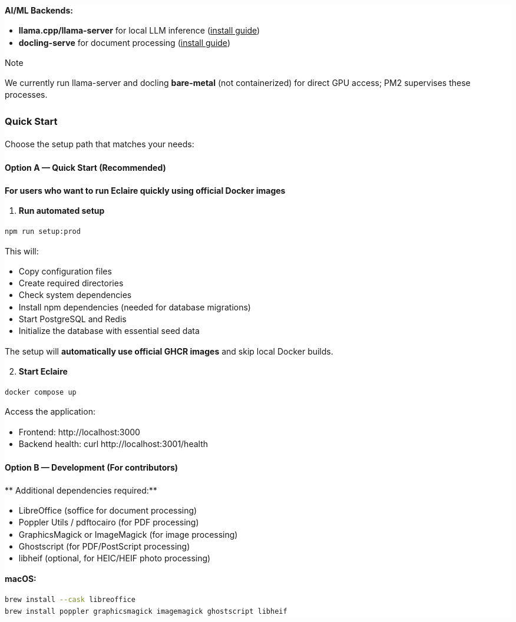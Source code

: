 **AI/ML Backends:**
- **llama.cpp/llama-server** for local LLM inference ([install guide](https://github.com/ggml-org/llama.cpp))
- **docling-serve** for document processing ([install guide](https://github.com/docling-project/docling-serve))

> [!NOTE]
> We currently run llama-server and docling **bare-metal** (not containerized) for direct GPU access; PM2 supervises these processes.


### Quick Start

Choose the setup path that matches your needs:

#### Option A — Quick Start (Recommended)
**For users who want to run Eclaire quickly using official Docker images**

1. **Run automated setup**
```bash
npm run setup:prod
```
This will:
- Copy configuration files
- Create required directories
- Check system dependencies
- Install npm dependencies (needed for database migrations)
- Start PostgreSQL and Redis
- Initialize the database with essential seed data

The setup will **automatically use official GHCR images** and skip local Docker builds.

2. **Start Eclaire**
```bash
docker compose up
```

Access the application:
- Frontend: http://localhost:3000
- Backend health: curl http://localhost:3001/health


#### Option B — Development (For contributors)

** Additional dependencies required:**
- LibreOffice (soffice for document processing)
- Poppler Utils / pdftocairo (for PDF processing)
- GraphicsMagick or ImageMagick (for image processing)
- Ghostscript (for PDF/PostScript processing)
- libheif (optional, for HEIC/HEIF photo processing)

**macOS:**
```bash
brew install --cask libreoffice
brew install poppler graphicsmagick imagemagick ghostscript libheif
```
